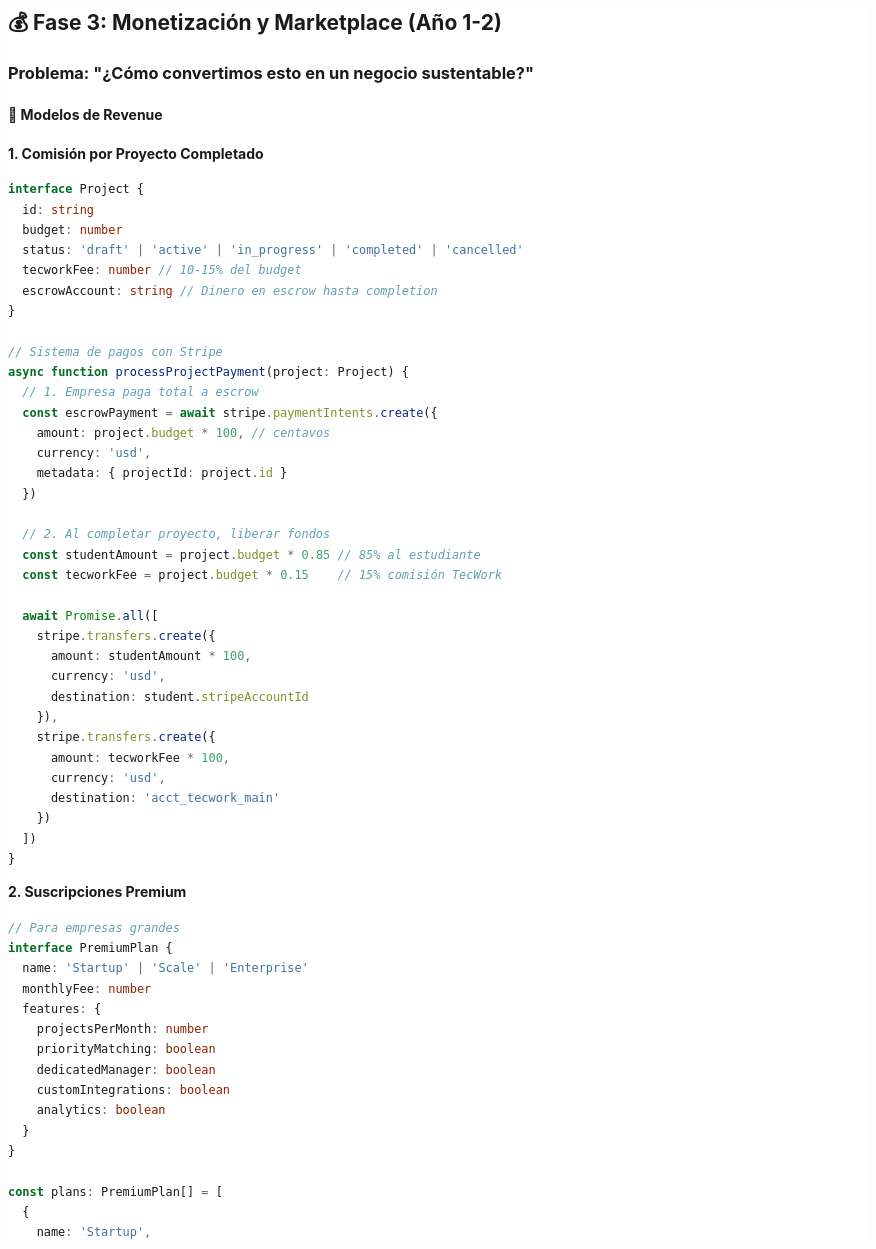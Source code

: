 
## 💰 Fase 3: Monetización y Marketplace (Año 1-2)

### Problema: "¿Cómo convertimos esto en un negocio sustentable?"

#### 💸 Modelos de Revenue

**1. Comisión por Proyecto Completado**
```typescript
interface Project {
  id: string
  budget: number
  status: 'draft' | 'active' | 'in_progress' | 'completed' | 'cancelled'
  tecworkFee: number // 10-15% del budget
  escrowAccount: string // Dinero en escrow hasta completion
}

// Sistema de pagos con Stripe
async function processProjectPayment(project: Project) {
  // 1. Empresa paga total a escrow
  const escrowPayment = await stripe.paymentIntents.create({
    amount: project.budget * 100, // centavos
    currency: 'usd',
    metadata: { projectId: project.id }
  })

  // 2. Al completar proyecto, liberar fondos
  const studentAmount = project.budget * 0.85 // 85% al estudiante
  const tecworkFee = project.budget * 0.15    // 15% comisión TecWork

  await Promise.all([
    stripe.transfers.create({
      amount: studentAmount * 100,
      currency: 'usd',
      destination: student.stripeAccountId
    }),
    stripe.transfers.create({
      amount: tecworkFee * 100,
      currency: 'usd',
      destination: 'acct_tecwork_main'
    })
  ])
}
```

**2. Suscripciones Premium**
```typescript
// Para empresas grandes
interface PremiumPlan {
  name: 'Startup' | 'Scale' | 'Enterprise'
  monthlyFee: number
  features: {
    projectsPerMonth: number
    priorityMatching: boolean
    dedicatedManager: boolean
    customIntegrations: boolean
    analytics: boolean
  }
}

const plans: PremiumPlan[] = [
  {
    name: 'Startup',
```